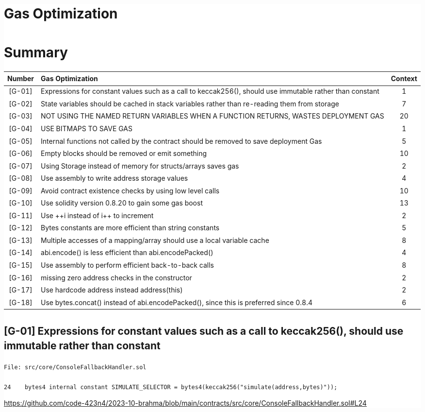 # Gas Optimization

# Summary

| Number | Gas Optimization                                                                                         | Context |
| :----: | :------------------------------------------------------------------------------------------------------- | :-----: |
| [G-01] | Expressions for constant values such as a call to keccak256(), should use immutable rather than constant |    1    |
| [G-02] | State variables should be cached in stack variables rather than re-reading them from storage             |    7    |
| [G-03] | NOT USING THE NAMED RETURN VARIABLES WHEN A FUNCTION RETURNS, WASTES DEPLOYMENT GAS                      |   20    |
| [G-04] | USE BITMAPS TO SAVE GAS                                                                                  |    1    |
| [G-05] | Internal functions not called by the contract should be removed to save deployment Gas                   |    5    |
| [G-06] | Empty blocks should be removed or emit something                                                         |   10    |
| [G-07] | Using Storage instead of memory for structs/arrays saves gas                                             |    2    |
| [G-08] | Use assembly to write address storage values                                                             |    4    |
| [G-09] | Avoid contract existence checks by using low level calls                                                 |   10    |
| [G-10] | Use solidity version 0.8.20 to gain some gas boost                                                       |   13    |
| [G-11] | Use ++i instead of i++ to increment                                                                      |    2    |
| [G-12] | Bytes constants are more efficient than string constants                                                 |    5    |
| [G-13] | Multiple accesses of a mapping/array should use a local variable cache                                   |    8    |
| [G-14] | abi.encode() is less efficient than abi.encodePacked()                                                   |    4    |
| [G-15] | Use assembly to perform efficient back-to-back calls                                                     |    8    |
| [G-16] | missing zero address checks in the constructor                                                           |    2    |
| [G-17] | Use hardcode address instead address(this)                                                               |    2    |
| [G-18] | Use bytes.concat() instead of abi.encodePacked(), since this is preferred since 0.8.4                    |    6    |

## [G-01] Expressions for constant values such as a call to keccak256(), should use immutable rather than constant

```solidity
File: src/core/ConsoleFallbackHandler.sol

24    bytes4 internal constant SIMULATE_SELECTOR = bytes4(keccak256("simulate(address,bytes)"));

```

https://github.com/code-423n4/2023-10-brahma/blob/main/contracts/src/core/ConsoleFallbackHandler.sol#L24
